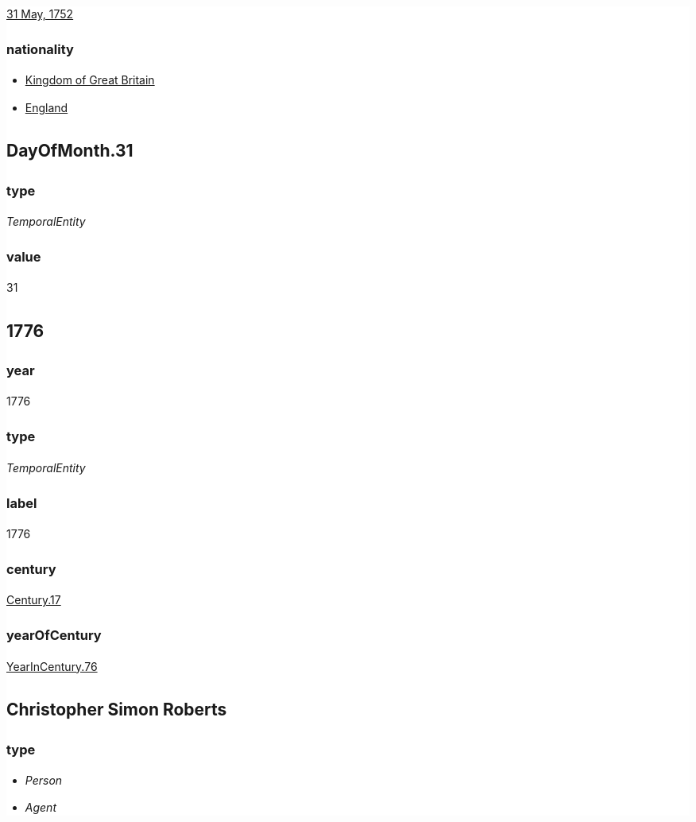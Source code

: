 [31 May, 1752](#31-May-1752)

### nationality

 - [Kingdom of Great Britain](#Kingdom-of-Great-Britain)

 - [England](#England)

## DayOfMonth.31

### type


*TemporalEntity*

### value


31

## 1776

### year


1776

### type


*TemporalEntity*

### label


1776

### century


[Century.17](#Century.17)

### yearOfCentury


[YearInCentury.76](#YearInCentury.76)

## Christopher Simon Roberts

### type

 - *Person*

 - *Agent*
